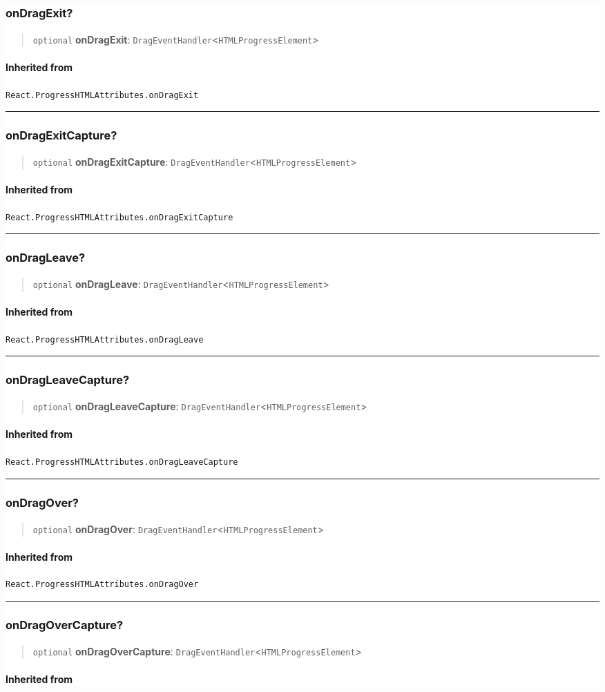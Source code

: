 ### onDragExit?

> `optional` **onDragExit**: `DragEventHandler`\<`HTMLProgressElement`\>

#### Inherited from

`React.ProgressHTMLAttributes.onDragExit`

***

### onDragExitCapture?

> `optional` **onDragExitCapture**: `DragEventHandler`\<`HTMLProgressElement`\>

#### Inherited from

`React.ProgressHTMLAttributes.onDragExitCapture`

***

### onDragLeave?

> `optional` **onDragLeave**: `DragEventHandler`\<`HTMLProgressElement`\>

#### Inherited from

`React.ProgressHTMLAttributes.onDragLeave`

***

### onDragLeaveCapture?

> `optional` **onDragLeaveCapture**: `DragEventHandler`\<`HTMLProgressElement`\>

#### Inherited from

`React.ProgressHTMLAttributes.onDragLeaveCapture`

***

### onDragOver?

> `optional` **onDragOver**: `DragEventHandler`\<`HTMLProgressElement`\>

#### Inherited from

`React.ProgressHTMLAttributes.onDragOver`

***

### onDragOverCapture?

> `optional` **onDragOverCapture**: `DragEventHandler`\<`HTMLProgressElement`\>

#### Inherited from
